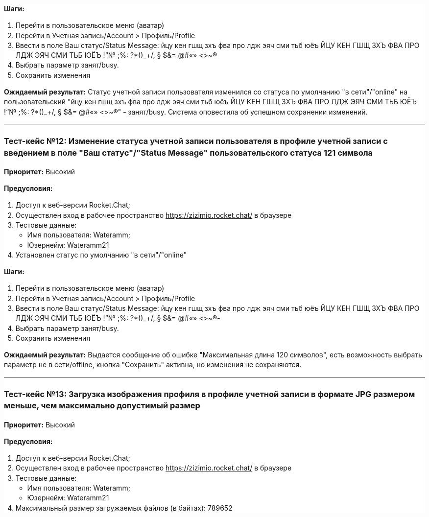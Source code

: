 **Шаги:**
1. Перейти в пользовательское меню (аватар)
2. Перейти в Учетная запись/Account > Профиль/Profile
3. Ввести в поле  Ваш статус/Status Message: 
йцу кен гшщ зхъ фва про лдж эяч сми тьб юёъ ЙЦУ КЕН ГШЩ ЗХЪ ФВА ПРО ЛДЖ ЭЯЧ СМИ ТЬБ ЮЁЪ !“№ ;%: ?*()_+/, § $&= @#«» <>~®
4. Выбрать параметр занят/busy. 
5. Сохранить изменения

**Ожидаемый результат:**  Статус учетной записи пользователя изменился со статуса по умолчанию "в сети"/"online" на  пользовательский "йцу кен гшщ зхъ фва про лдж эяч сми тьб юёъ ЙЦУ КЕН ГШЩ ЗХЪ ФВА ПРО ЛДЖ ЭЯЧ СМИ ТЬБ ЮЁЪ !“№ ;%: ?*()_+/, § $&= @#«» <>~®" - занят/busy.  Система оповестила об успешном сохранении изменений.

***

### Тест-кейс №12: Изменение статуса учетной записи пользователя в профиле учетной записи с введением в поле "Ваш статус"/"Status Message" пользовательского статуса 121 символа

**Приоритет:** Высокий

**Предусловия:** 
1. Доступ к веб-версии Rocket.Chat; 
2. Осуществлен вход в рабочее пространство https://zizimio.rocket.chat/ в браузере 
3. Тестовые данные:
   - Имя пользователя: Wateramm;
   - Юзернейм:  Wateramm21
4. Установлен статус по умолчанию "в сети"/"online"

**Шаги:**
1. Перейти в пользовательское меню (аватар)
2. Перейти в Учетная запись/Account > Профиль/Profile
3. Ввести в поле  Ваш статус/Status Message: 
йцу кен гшщ зхъ фва про лдж эяч сми тьб юёъ ЙЦУ КЕН ГШЩ ЗХЪ ФВА ПРО ЛДЖ ЭЯЧ СМИ ТЬБ ЮЁЪ !“№ ;%: ?*()_+/, § $&= @#«» <>~®-
4. Выбрать параметр занят/busy. 
5. Сохранить изменения

**Ожидаемый результат:**  Выдается сообщение об ошибке "Максимальная длина 120 символов", есть возможность выбрать параметр не в сети/offline, кнопка "Сохранить" активна, но изменения не сохраняются.

***
 ### Тест-кейс №13: Загрузка изображения профиля в профиле учетной записи в формате JPG размером меньше, чем максимально допустимый размер

**Приоритет:** Высокий

**Предусловия:**
1. Доступ к веб-версии Rocket.Chat; 
2. Осуществлен вход в рабочее пространство https://zizimio.rocket.chat/ в браузере 
3. Тестовые данные:
   - Имя пользователя: Wateramm;
   - Юзернейм:  Wateramm21
4. Максимальный размер загружаемых файлов (в байтах): 789652
